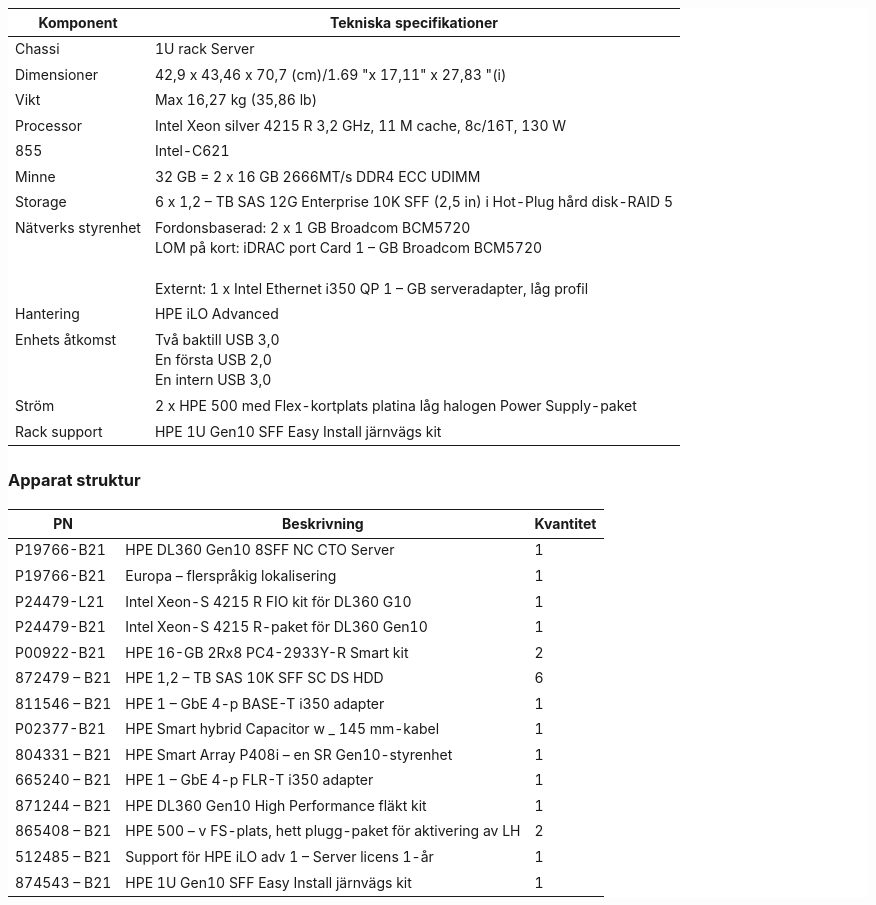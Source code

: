 | Komponent | Tekniska specifikationer |
|--|--|
| Chassi | 1U rack Server |
| Dimensioner | 42,9 x 43,46 x 70,7 (cm)/1.69 "x 17,11" x 27,83 "(i) |
| Vikt | Max 16,27 kg (35,86 lb) |
| Processor | Intel Xeon silver 4215 R 3,2 GHz, 11 M cache, 8c/16T, 130 W |
| 855 | Intel-C621 |
| Minne | 32 GB = 2 x 16 GB 2666MT/s DDR4 ECC UDIMM |
| Storage | 6 x 1,2 – TB SAS 12G Enterprise 10K SFF (2,5 in) i Hot-Plug hård disk-RAID 5 |
| Nätverks styrenhet | Fordonsbaserad: 2 x 1 GB Broadcom BCM5720<br>LOM på kort: iDRAC port Card 1 – GB Broadcom BCM5720<br><br>Externt: 1 x Intel Ethernet i350 QP 1 – GB serveradapter, låg profil |
| Hantering | HPE iLO Advanced |
| Enhets åtkomst | Två baktill USB 3,0<br>En första USB 2,0<br>En intern USB 3,0 |
| Ström | 2 x HPE 500 med Flex-kortplats platina låg halogen Power Supply-paket |
| Rack support | HPE 1U Gen10 SFF Easy Install järnvägs kit |

### <a name="appliance-bom"></a>Apparat struktur

| PN | Beskrivning | Kvantitet |
|--|--|--|
| P19766-B21 | HPE DL360 Gen10 8SFF NC CTO Server | 1 |
| P19766-B21 | Europa – flerspråkig lokalisering | 1 |
| P24479-L21 | Intel Xeon-S 4215 R FIO kit för DL360 G10 | 1 |
| P24479-B21 | Intel Xeon-S 4215 R-paket för DL360 Gen10 | 1 |
| P00922-B21 | HPE 16-GB 2Rx8 PC4-2933Y-R Smart kit | 2 |
| 872479 – B21 | HPE 1,2 – TB SAS 10K SFF SC DS HDD | 6 |
| 811546 – B21 | HPE 1 – GbE 4-p BASE-T i350 adapter | 1 |
| P02377-B21 | HPE Smart hybrid Capacitor w \_ 145 mm-kabel | 1 |
| 804331 – B21 | HPE Smart Array P408i – en SR Gen10-styrenhet | 1 |
| 665240 – B21 | HPE 1 – GbE 4-p FLR-T i350 adapter | 1 |
| 871244 – B21 | HPE DL360 Gen10 High Performance fläkt kit | 1 |
| 865408 – B21 | HPE 500 – v FS-plats, hett plugg-paket för aktivering av LH | 2 |
| 512485 – B21 | Support för HPE iLO adv 1 – Server licens 1-år | 1 |
| 874543 – B21 | HPE 1U Gen10 SFF Easy Install järnvägs kit | 1 |
